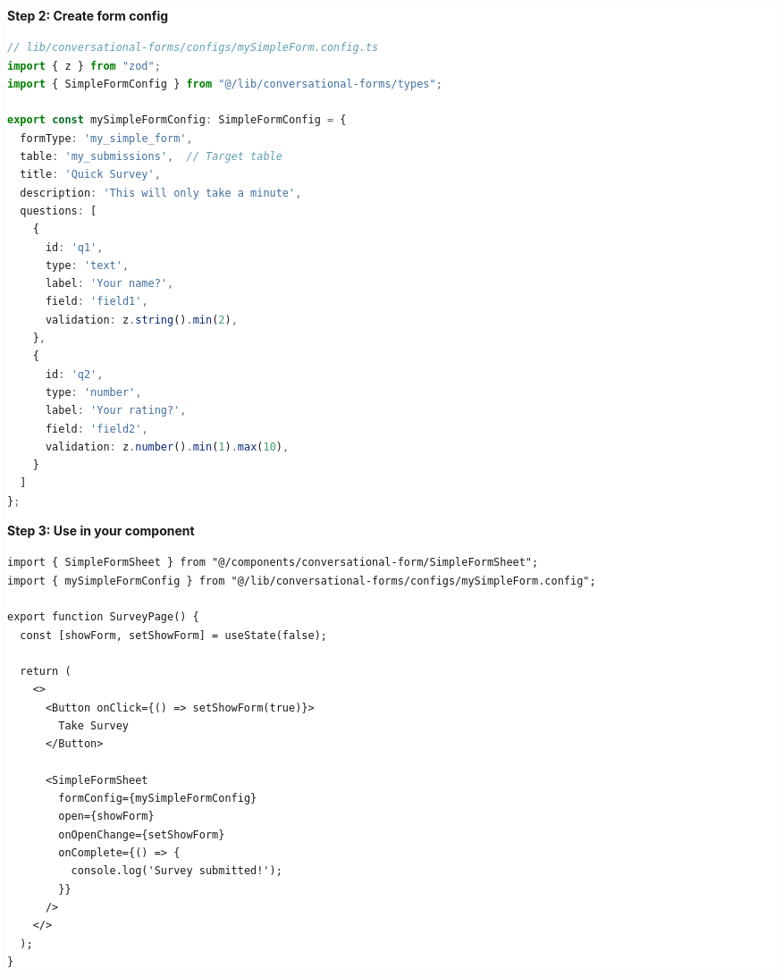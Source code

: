 **Step 2: Create form config**

```typescript
// lib/conversational-forms/configs/mySimpleForm.config.ts
import { z } from "zod";
import { SimpleFormConfig } from "@/lib/conversational-forms/types";

export const mySimpleFormConfig: SimpleFormConfig = {
  formType: 'my_simple_form',
  table: 'my_submissions',  // Target table
  title: 'Quick Survey',
  description: 'This will only take a minute',
  questions: [
    {
      id: 'q1',
      type: 'text',
      label: 'Your name?',
      field: 'field1',
      validation: z.string().min(2),
    },
    {
      id: 'q2',
      type: 'number',
      label: 'Your rating?',
      field: 'field2',
      validation: z.number().min(1).max(10),
    }
  ]
};
```

**Step 3: Use in your component**

```tsx
import { SimpleFormSheet } from "@/components/conversational-form/SimpleFormSheet";
import { mySimpleFormConfig } from "@/lib/conversational-forms/configs/mySimpleForm.config";

export function SurveyPage() {
  const [showForm, setShowForm] = useState(false);
  
  return (
    <>
      <Button onClick={() => setShowForm(true)}>
        Take Survey
      </Button>
      
      <SimpleFormSheet
        formConfig={mySimpleFormConfig}
        open={showForm}
        onOpenChange={setShowForm}
        onComplete={() => {
          console.log('Survey submitted!');
        }}
      />
    </>
  );
}
```
